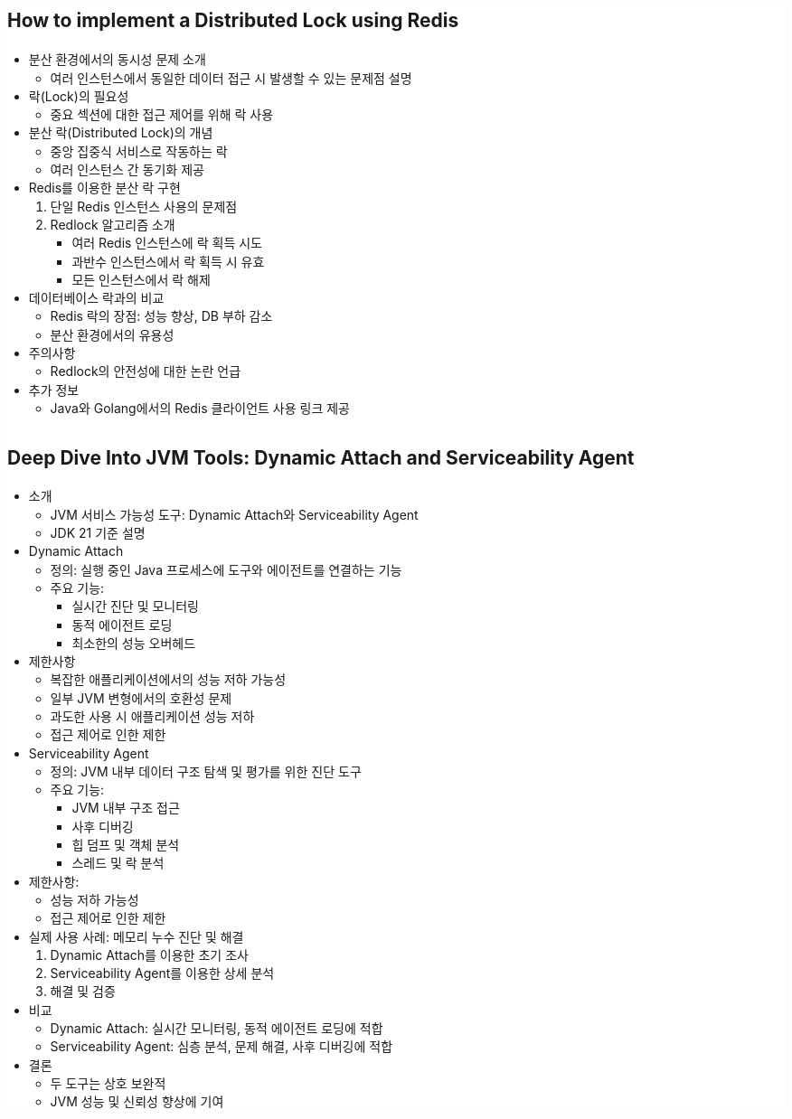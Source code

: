 ## How to implement a Distributed Lock using Redis

- 분산 환경에서의 동시성 문제 소개
  - 여러 인스턴스에서 동일한 데이터 접근 시 발생할 수 있는 문제점 설명
- 락(Lock)의 필요성
  - 중요 섹션에 대한 접근 제어를 위해 락 사용
- 분산 락(Distributed Lock)의 개념
  - 중앙 집중식 서비스로 작동하는 락
  - 여러 인스턴스 간 동기화 제공
- Redis를 이용한 분산 락 구현
  1. 단일 Redis 인스턴스 사용의 문제점
  2. Redlock 알고리즘 소개
     - 여러 Redis 인스턴스에 락 획득 시도
     - 과반수 인스턴스에서 락 획득 시 유효
     - 모든 인스턴스에서 락 해제
- 데이터베이스 락과의 비교
  - Redis 락의 장점: 성능 향상, DB 부하 감소
  - 분산 환경에서의 유용성
- 주의사항
  - Redlock의 안전성에 대한 논란 언급
- 추가 정보
  - Java와 Golang에서의 Redis 클라이언트 사용 링크 제공

## Deep Dive Into JVM Tools: Dynamic Attach and Serviceability Agent

- 소개
  - JVM 서비스 가능성 도구: Dynamic Attach와 Serviceability Agent
  - JDK 21 기준 설명
- Dynamic Attach
  - 정의: 실행 중인 Java 프로세스에 도구와 에이전트를 연결하는 기능
  - 주요 기능:
    - 실시간 진단 및 모니터링
    - 동적 에이전트 로딩
    - 최소한의 성능 오버헤드
- 제한사항
  - 복잡한 애플리케이션에서의 성능 저하 가능성
  - 일부 JVM 변형에서의 호환성 문제
  - 과도한 사용 시 애플리케이션 성능 저하
  - 접근 제어로 인한 제한
- Serviceability Agent
  - 정의: JVM 내부 데이터 구조 탐색 및 평가를 위한 진단 도구
  - 주요 기능:
    - JVM 내부 구조 접근
    - 사후 디버깅
    - 힙 덤프 및 객체 분석
    - 스레드 및 락 분석
- 제한사항:
  - 성능 저하 가능성
  - 접근 제어로 인한 제한
- 실제 사용 사례: 메모리 누수 진단 및 해결
  1. Dynamic Attach를 이용한 초기 조사
  2. Serviceability Agent를 이용한 상세 분석
  3. 해결 및 검증
- 비교
  - Dynamic Attach: 실시간 모니터링, 동적 에이전트 로딩에 적합
  - Serviceability Agent: 심층 분석, 문제 해결, 사후 디버깅에 적합
- 결론
  - 두 도구는 상호 보완적
  - JVM 성능 및 신뢰성 향상에 기여
